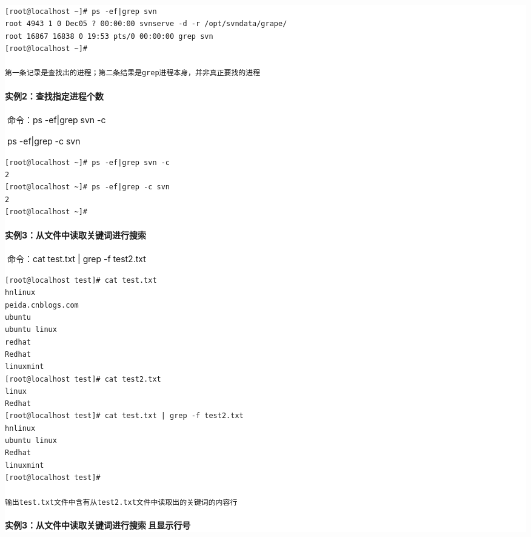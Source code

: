 ```
[root@localhost ~]# ps -ef|grep svn
root 4943 1 0 Dec05 ? 00:00:00 svnserve -d -r /opt/svndata/grape/
root 16867 16838 0 19:53 pts/0 00:00:00 grep svn
[root@localhost ~]#

第⼀条记录是查找出的进程；第⼆条结果是grep进程本⾝，并⾮真正要找的进程
```



#### 		实例2：查找指定进程个数

​		命令：ps -ef|grep svn -c

​					ps -ef|grep -c svn

```
[root@localhost ~]# ps -ef|grep svn -c
2
[root@localhost ~]# ps -ef|grep -c svn 
2
[root@localhost ~]#
```



#### 		实例3：从⽂件中读取关键词进⾏搜索

​		命令：cat test.txt | grep -f test2.txt

```
[root@localhost test]# cat test.txt 
hnlinux
peida.cnblogs.com
ubuntu
ubuntu linux
redhat
Redhat
linuxmint
[root@localhost test]# cat test2.txt 
linux
Redhat
[root@localhost test]# cat test.txt | grep -f test2.txt
hnlinux
ubuntu linux
Redhat
linuxmint
[root@localhost test]#

输出test.txt⽂件中含有从test2.txt⽂件中读取出的关键词的内容⾏
```





#### 		实例3：从⽂件中读取关键词进⾏搜索 且显⽰⾏号
